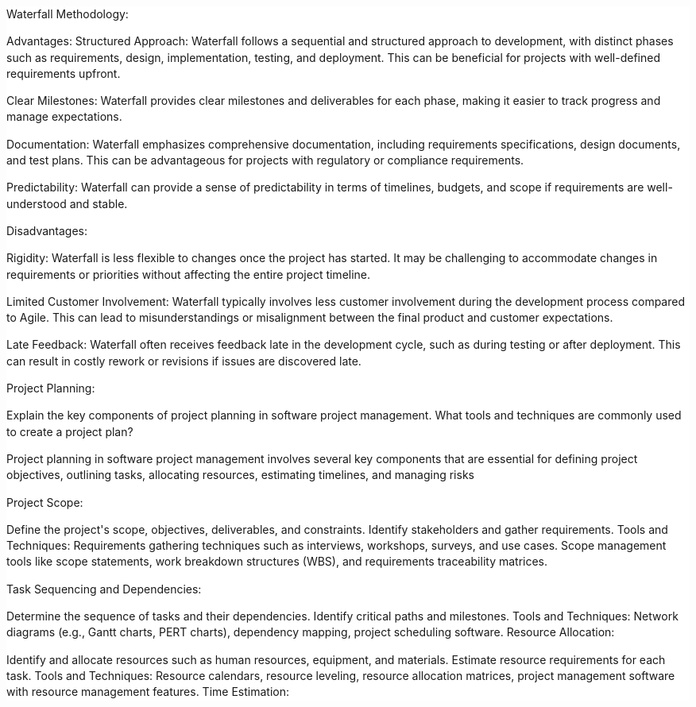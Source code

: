 Waterfall Methodology:

Advantages:
Structured Approach: Waterfall follows a sequential and structured approach to development, with distinct phases such as requirements, design, implementation, testing, and deployment. This can be beneficial for projects with well-defined requirements upfront.

Clear Milestones: Waterfall provides clear milestones and deliverables for each phase, making it easier to track progress and manage expectations.

Documentation: Waterfall emphasizes comprehensive documentation, including requirements specifications, design documents, and test plans. This can be advantageous for projects with regulatory or compliance requirements.

Predictability: Waterfall can provide a sense of predictability in terms of timelines, budgets, and scope if requirements are well-understood and stable.

Disadvantages:

Rigidity: Waterfall is less flexible to changes once the project has started. It may be challenging to accommodate changes in requirements or priorities without affecting the entire project timeline.

Limited Customer Involvement: Waterfall typically involves less customer involvement during the development process compared to Agile. This can lead to misunderstandings or misalignment between the final product and customer expectations.

Late Feedback: Waterfall often receives feedback late in the development cycle, such as during testing or after deployment. This can result in costly rework or revisions if issues are discovered late.

Project Planning:

Explain the key components of project planning in software project management. What tools and techniques are commonly used to create a project plan?

Project planning in software project management involves several key components that are essential for defining project objectives, outlining tasks, allocating resources, estimating timelines, and managing risks

Project Scope:

Define the project's scope, objectives, deliverables, and constraints.
Identify stakeholders and gather requirements.
Tools and Techniques: Requirements gathering techniques such as interviews, workshops, surveys, and use cases. Scope management tools like scope statements, work breakdown structures (WBS), and requirements traceability matrices.

Task Sequencing and Dependencies:

Determine the sequence of tasks and their dependencies.
Identify critical paths and milestones.
Tools and Techniques: Network diagrams (e.g., Gantt charts, PERT charts), dependency mapping, project scheduling software.
Resource Allocation:

Identify and allocate resources such as human resources, equipment, and materials.
Estimate resource requirements for each task.
Tools and Techniques: Resource calendars, resource leveling, resource allocation matrices, project management software with resource management features.
Time Estimation:
